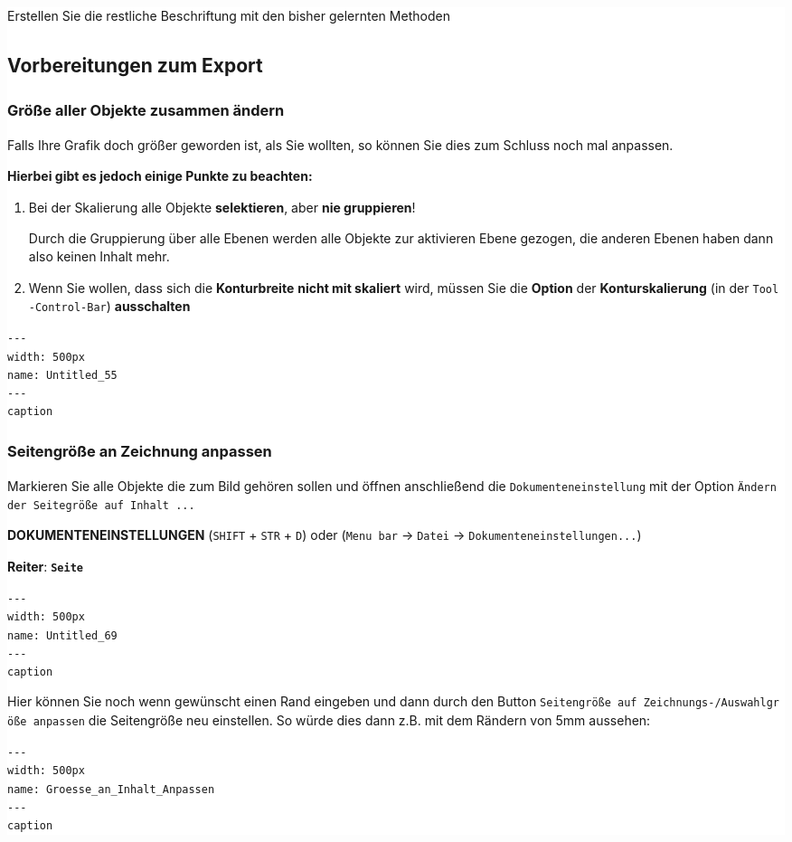 Erstellen Sie die restliche Beschriftung mit den bisher gelernten Methoden

## Vorbereitungen zum Export

### Größe aller Objekte zusammen ändern

Falls Ihre Grafik doch größer geworden ist, als Sie wollten, so können Sie dies zum Schluss noch mal anpassen.

**Hierbei gibt es jedoch einige Punkte zu beachten:**

1. Bei der Skalierung alle Objekte **selektieren**, aber **nie gruppieren**!

    Durch die Gruppierung über alle Ebenen werden alle Objekte zur aktivieren Ebene gezogen, die anderen Ebenen haben dann also keinen Inhalt mehr.

2. Wenn Sie wollen, dass sich die **Konturbreite** **nicht mit skaliert** wird, müssen Sie die **Option** der **Konturskalierung** (in der `Tool-Control-Bar`) **ausschalten**

```{figure} Inkscape/Untitled_55.png 
--- 
width: 500px 
name: Untitled_55
--- 
caption 
``` 

### Seitengröße an Zeichnung anpassen

Markieren Sie alle Objekte die zum Bild gehören sollen und öffnen anschließend die `Dokumenteneinstellung` mit der Option `Ändern der Seitegröße auf Inhalt ...`

**DOKUMENTENEINSTELLUNGEN**
(`SHIFT` + `STR` + `D`) oder (`Menu bar` → `Datei` →  `Dokumenteneinstellungen...`)

**Reiter**: **`Seite`**

```{figure} Inkscape/Untitled_69.png 
--- 
width: 500px 
name: Untitled_69
--- 
caption 
``` 

Hier können Sie noch wenn gewünscht einen Rand eingeben und dann durch den Button `Seitengröße auf Zeichnungs-/Auswahlgröße anpassen` die Seitengröße neu einstellen. So würde dies dann z.B. mit dem Rändern von 5mm aussehen:

```{figure} Inkscape/Groesse_an_Inhalt_Anpassen.gif 
--- 
width: 500px 
name: Groesse_an_Inhalt_Anpassen
--- 
caption 
``` 

